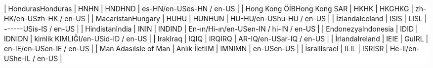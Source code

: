 | <span data-ttu-id="03e8e-505">Honduras</span><span class="sxs-lookup"><span data-stu-id="03e8e-505">Honduras</span></span>                                 | <span data-ttu-id="03e8e-506">HN</span><span class="sxs-lookup"><span data-stu-id="03e8e-506">HN</span></span>                       | <span data-ttu-id="03e8e-507">HND</span><span class="sxs-lookup"><span data-stu-id="03e8e-507">HND</span></span>                      | <span data-ttu-id="03e8e-508">es-HN/en-US</span><span class="sxs-lookup"><span data-stu-id="03e8e-508">es-HN / en-US</span></span>                         |
| <span data-ttu-id="03e8e-509">Hong Kong ÖİB</span><span class="sxs-lookup"><span data-stu-id="03e8e-509">Hong Kong SAR</span></span>                            | <span data-ttu-id="03e8e-510">HK</span><span class="sxs-lookup"><span data-stu-id="03e8e-510">HK</span></span>                       | <span data-ttu-id="03e8e-511">HKG</span><span class="sxs-lookup"><span data-stu-id="03e8e-511">HKG</span></span>                      | <span data-ttu-id="03e8e-512">zh-HK/en-US</span><span class="sxs-lookup"><span data-stu-id="03e8e-512">zh-HK / en-US</span></span>                         |
| <span data-ttu-id="03e8e-513">Macaristan</span><span class="sxs-lookup"><span data-stu-id="03e8e-513">Hungary</span></span>                                  | <span data-ttu-id="03e8e-514">HU</span><span class="sxs-lookup"><span data-stu-id="03e8e-514">HU</span></span>                       | <span data-ttu-id="03e8e-515">HUN</span><span class="sxs-lookup"><span data-stu-id="03e8e-515">HUN</span></span>                      | <span data-ttu-id="03e8e-516">HU-HU/en-US</span><span class="sxs-lookup"><span data-stu-id="03e8e-516">hu-HU / en-US</span></span>                         |
| <span data-ttu-id="03e8e-517">İzlanda</span><span class="sxs-lookup"><span data-stu-id="03e8e-517">Iceland</span></span>                                  | <span data-ttu-id="03e8e-518">IS</span><span class="sxs-lookup"><span data-stu-id="03e8e-518">IS</span></span>                       | <span data-ttu-id="03e8e-519">L</span><span class="sxs-lookup"><span data-stu-id="03e8e-519">ISL</span></span>                      | <span data-ttu-id="03e8e-520">------US</span><span class="sxs-lookup"><span data-stu-id="03e8e-520">is-IS / en-US</span></span>                         |
| <span data-ttu-id="03e8e-521">Hindistan</span><span class="sxs-lookup"><span data-stu-id="03e8e-521">India</span></span>                                    | <span data-ttu-id="03e8e-522">IN</span><span class="sxs-lookup"><span data-stu-id="03e8e-522">IN</span></span>                       | <span data-ttu-id="03e8e-523">IND</span><span class="sxs-lookup"><span data-stu-id="03e8e-523">IND</span></span>                      | <span data-ttu-id="03e8e-524">En-ın/Hi-ın/en-US</span><span class="sxs-lookup"><span data-stu-id="03e8e-524">en-IN / hi-IN / en-US</span></span>                 |
| <span data-ttu-id="03e8e-525">Endonezya</span><span class="sxs-lookup"><span data-stu-id="03e8e-525">Indonesia</span></span>                                | <span data-ttu-id="03e8e-526">ID</span><span class="sxs-lookup"><span data-stu-id="03e8e-526">ID</span></span>                       | <span data-ttu-id="03e8e-527">IDN</span><span class="sxs-lookup"><span data-stu-id="03e8e-527">IDN</span></span>                      | <span data-ttu-id="03e8e-528">kimlik KIMLIĞI/en-US</span><span class="sxs-lookup"><span data-stu-id="03e8e-528">id-ID / en-US</span></span>                         |
| <span data-ttu-id="03e8e-529">Irak</span><span class="sxs-lookup"><span data-stu-id="03e8e-529">Iraq</span></span>                                     | <span data-ttu-id="03e8e-530">IQ</span><span class="sxs-lookup"><span data-stu-id="03e8e-530">IQ</span></span>                       | <span data-ttu-id="03e8e-531">IRQ</span><span class="sxs-lookup"><span data-stu-id="03e8e-531">IRQ</span></span>                      | <span data-ttu-id="03e8e-532">AR-IQ/en-US</span><span class="sxs-lookup"><span data-stu-id="03e8e-532">ar-IQ / en-US</span></span>                         |
| <span data-ttu-id="03e8e-533">İrlanda</span><span class="sxs-lookup"><span data-stu-id="03e8e-533">Ireland</span></span>                                  | <span data-ttu-id="03e8e-534">IE</span><span class="sxs-lookup"><span data-stu-id="03e8e-534">IE</span></span>                       | <span data-ttu-id="03e8e-535">Gu</span><span class="sxs-lookup"><span data-stu-id="03e8e-535">IRL</span></span>                      | <span data-ttu-id="03e8e-536">en-IE/en-US</span><span class="sxs-lookup"><span data-stu-id="03e8e-536">en-IE / en-US</span></span>                         |
| <span data-ttu-id="03e8e-537">Man Adası</span><span class="sxs-lookup"><span data-stu-id="03e8e-537">Isle of Man</span></span>                              | <span data-ttu-id="03e8e-538">Anlık İleti</span><span class="sxs-lookup"><span data-stu-id="03e8e-538">IM</span></span>                       | <span data-ttu-id="03e8e-539">IMN</span><span class="sxs-lookup"><span data-stu-id="03e8e-539">IMN</span></span>                      | <span data-ttu-id="03e8e-540">en-US</span><span class="sxs-lookup"><span data-stu-id="03e8e-540">en-US</span></span>                                 |
| <span data-ttu-id="03e8e-541">İsrail</span><span class="sxs-lookup"><span data-stu-id="03e8e-541">Israel</span></span>                                   | <span data-ttu-id="03e8e-542">IL</span><span class="sxs-lookup"><span data-stu-id="03e8e-542">IL</span></span>                       | <span data-ttu-id="03e8e-543">ISR</span><span class="sxs-lookup"><span data-stu-id="03e8e-543">ISR</span></span>                      | <span data-ttu-id="03e8e-544">He-Il/en-US</span><span class="sxs-lookup"><span data-stu-id="03e8e-544">he-IL / en-US</span></span>                         |